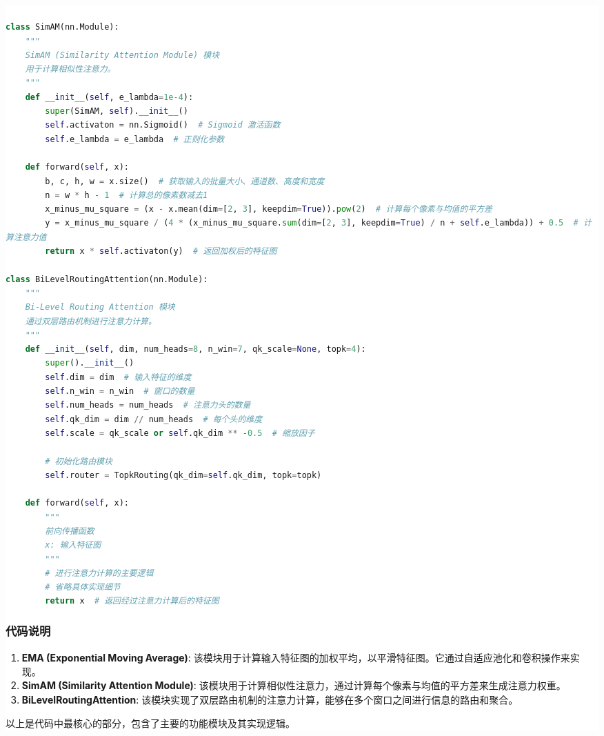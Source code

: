 ```python

class SimAM(nn.Module):
    """
    SimAM (Similarity Attention Module) 模块
    用于计算相似性注意力。
    """
    def __init__(self, e_lambda=1e-4):
        super(SimAM, self).__init__()
        self.activaton = nn.Sigmoid()  # Sigmoid 激活函数
        self.e_lambda = e_lambda  # 正则化参数

    def forward(self, x):
        b, c, h, w = x.size()  # 获取输入的批量大小、通道数、高度和宽度
        n = w * h - 1  # 计算总的像素数减去1
        x_minus_mu_square = (x - x.mean(dim=[2, 3], keepdim=True)).pow(2)  # 计算每个像素与均值的平方差
        y = x_minus_mu_square / (4 * (x_minus_mu_square.sum(dim=[2, 3], keepdim=True) / n + self.e_lambda)) + 0.5  # 计算注意力值
        return x * self.activaton(y)  # 返回加权后的特征图

class BiLevelRoutingAttention(nn.Module):
    """
    Bi-Level Routing Attention 模块
    通过双层路由机制进行注意力计算。
    """
    def __init__(self, dim, num_heads=8, n_win=7, qk_scale=None, topk=4):
        super().__init__()
        self.dim = dim  # 输入特征的维度
        self.n_win = n_win  # 窗口的数量
        self.num_heads = num_heads  # 注意力头的数量
        self.qk_dim = dim // num_heads  # 每个头的维度
        self.scale = qk_scale or self.qk_dim ** -0.5  # 缩放因子

        # 初始化路由模块
        self.router = TopkRouting(qk_dim=self.qk_dim, topk=topk)

    def forward(self, x):
        """
        前向传播函数
        x: 输入特征图
        """
        # 进行注意力计算的主要逻辑
        # 省略具体实现细节
        return x  # 返回经过注意力计算后的特征图
```

### 代码说明
1. **EMA (Exponential Moving Average)**: 该模块用于计算输入特征图的加权平均，以平滑特征图。它通过自适应池化和卷积操作来实现。
2. **SimAM (Similarity Attention Module)**: 该模块用于计算相似性注意力，通过计算每个像素与均值的平方差来生成注意力权重。
3. **BiLevelRoutingAttention**: 该模块实现了双层路由机制的注意力计算，能够在多个窗口之间进行信息的路由和聚合。

以上是代码中最核心的部分，包含了主要的功能模块及其实现逻辑。
